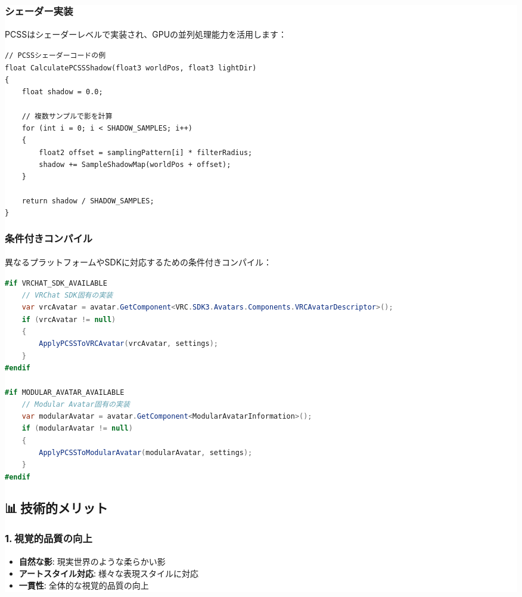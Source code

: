 ### シェーダー実装

PCSSはシェーダーレベルで実装され、GPUの並列処理能力を活用します：

```hlsl
// PCSSシェーダーコードの例
float CalculatePCSSShadow(float3 worldPos, float3 lightDir)
{
    float shadow = 0.0;
    
    // 複数サンプルで影を計算
    for (int i = 0; i < SHADOW_SAMPLES; i++)
    {
        float2 offset = samplingPattern[i] * filterRadius;
        shadow += SampleShadowMap(worldPos + offset);
    }
    
    return shadow / SHADOW_SAMPLES;
}
```

### 条件付きコンパイル

異なるプラットフォームやSDKに対応するための条件付きコンパイル：

```csharp
#if VRCHAT_SDK_AVAILABLE
    // VRChat SDK固有の実装
    var vrcAvatar = avatar.GetComponent<VRC.SDK3.Avatars.Components.VRCAvatarDescriptor>();
    if (vrcAvatar != null)
    {
        ApplyPCSSToVRCAvatar(vrcAvatar, settings);
    }
#endif

#if MODULAR_AVATAR_AVAILABLE
    // Modular Avatar固有の実装
    var modularAvatar = avatar.GetComponent<ModularAvatarInformation>();
    if (modularAvatar != null)
    {
        ApplyPCSSToModularAvatar(modularAvatar, settings);
    }
#endif
```

## 📊 技術的メリット

### 1. 視覚的品質の向上

- **自然な影**: 現実世界のような柔らかい影
- **アートスタイル対応**: 様々な表現スタイルに対応
- **一貫性**: 全体的な視覚的品質の向上
